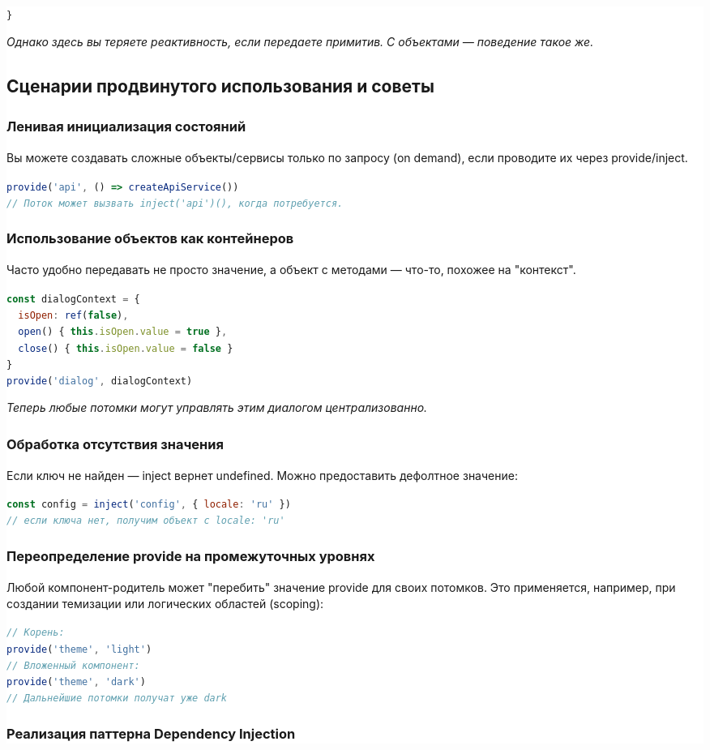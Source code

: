 ```js
}
```

*Однако здесь вы теряете реактивность, если передаете примитив. С объектами — поведение такое же.*

## Сценарии продвинутого использования и советы

### Ленивая инициализация состояний

Вы можете создавать сложные объекты/сервисы только по запросу (on demand), если проводите их через provide/inject.

```js
provide('api', () => createApiService())
// Поток может вызвать inject('api')(), когда потребуется.
```

### Использование объектов как контейнеров

Часто удобно передавать не просто значение, а объект с методами — что-то, похожее на "контекст".

```js
const dialogContext = {
  isOpen: ref(false),
  open() { this.isOpen.value = true },
  close() { this.isOpen.value = false }
}
provide('dialog', dialogContext)
```
*Теперь любые потомки могут управлять этим диалогом централизованно.*

### Обработка отсутствия значения

Если ключ не найден — inject вернет undefined. Можно предоставить дефолтное значение:

```js
const config = inject('config', { locale: 'ru' })
// если ключа нет, получим объект с locale: 'ru'
```

### Переопределение provide на промежуточных уровнях

Любой компонент-родитель может "перебить" значение provide для своих потомков. Это применяется, например, при создании темизации или логических областей (scoping):

```js
// Корень:
provide('theme', 'light')
// Вложенный компонент:
provide('theme', 'dark')
// Дальнейшие потомки получат уже dark
```

### Реализация паттерна Dependency Injection
